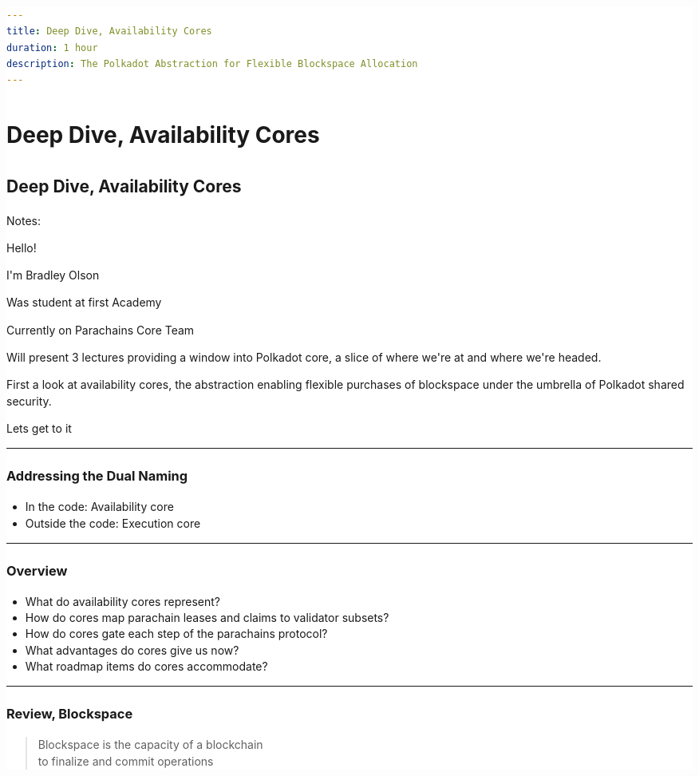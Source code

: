 ```yaml
---
title: Deep Dive, Availability Cores
duration: 1 hour
description: The Polkadot Abstraction for Flexible Blockspace Allocation
---
```


# Deep Dive, Availability Cores

## Deep Dive, Availability Cores

Notes:

Hello!

I'm Bradley Olson

Was student at first Academy

Currently on Parachains Core Team

Will present 3 lectures providing a window into Polkadot core, a slice of where we're at and where we're headed.

First a look at availability cores, the abstraction enabling flexible purchases of blockspace under the umbrella of Polkadot shared security.

Lets get to it

***

### Addressing the Dual Naming

* In the code: Availability core
* Outside the code: Execution core

***

### Overview

* What do availability cores represent?
* How do cores map parachain leases and claims to validator subsets?
* How do cores gate each step of the parachains protocol?
* What advantages do cores give us now?
* What roadmap items do cores accommodate?

***

### Review, Blockspace

> Blockspace is the capacity of a blockchain\
> to finalize and commit operations
